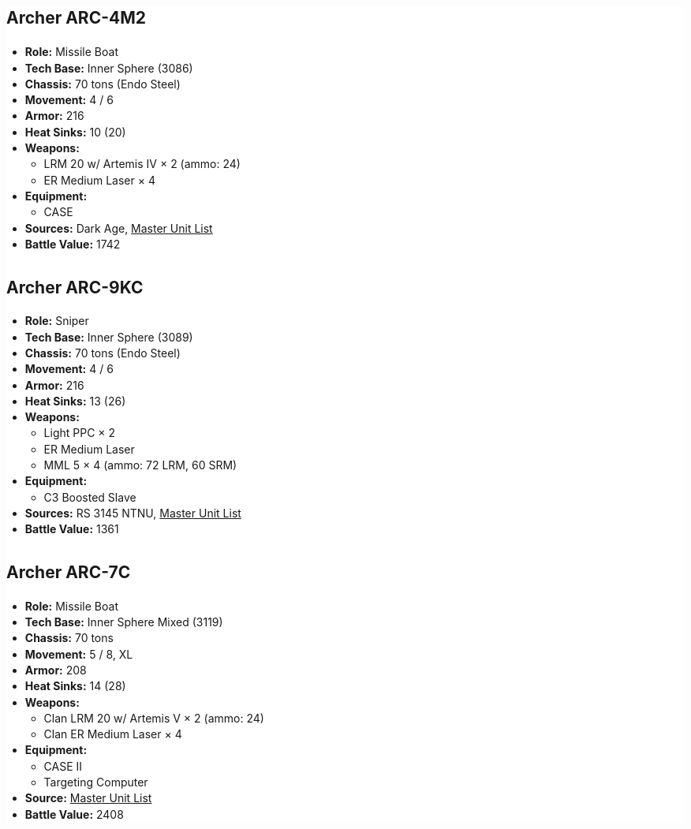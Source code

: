## Archer ARC-4M2
- **Role:** Missile Boat
- **Tech Base:** Inner Sphere (3086)
- **Chassis:** 70 tons (Endo Steel)
- **Movement:** 4 / 6
- **Armor:** 216
- **Heat Sinks:** 10 (20)
- **Weapons:**
  - LRM 20 w/ Artemis IV × 2 (ammo: 24)
  - ER Medium Laser × 4
- **Equipment:**
  - CASE
- **Sources:** Dark Age, [Master Unit List](http://masterunitlist.info/Unit/Details/7730/archer-arc-4m2)
- **Battle Value:** 1742

## Archer ARC-9KC
- **Role:** Sniper
- **Tech Base:** Inner Sphere (3089)
- **Chassis:** 70 tons (Endo Steel)
- **Movement:** 4 / 6
- **Armor:** 216
- **Heat Sinks:** 13 (26)
- **Weapons:**
  - Light PPC × 2
  - ER Medium Laser
  - MML 5 × 4 (ammo: 72 LRM, 60 SRM)
- **Equipment:**
  - C3 Boosted Slave
- **Sources:** RS 3145 NTNU, [Master Unit List](http://masterunitlist.info/Unit/Details/6875/archer-arc-9kc)
- **Battle Value:** 1361

## Archer ARC-7C
- **Role:** Missile Boat
- **Tech Base:** Inner Sphere Mixed (3119)
- **Chassis:** 70 tons
- **Movement:** 5 / 8, XL
- **Armor:** 208
- **Heat Sinks:** 14 (28)
- **Weapons:**
  - Clan LRM 20 w/ Artemis V × 2 (ammo: 24)
  - Clan ER Medium Laser × 4
- **Equipment:**
  - CASE II
  - Targeting Computer
- **Source:** [Master Unit List](http://masterunitlist.info/Unit/Details/7731/archer-arc-7c)
- **Battle Value:** 2408
